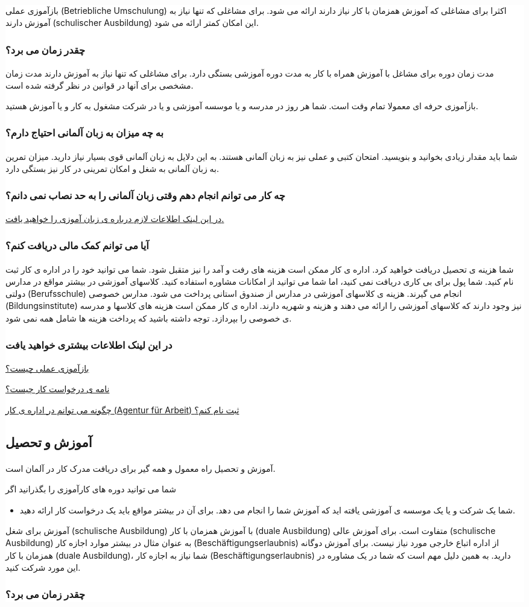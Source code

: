 بازآموزی عملی (Betriebliche Umschulung) اکثرا برای مشاغلی که آموزش همزمان با کار نیاز دارند ارائه می شود. برای مشاغلی که تنها نیاز به آموزش دارند (schulischer Ausbildung) این امکان کمتر ارائه می شود.

### چقدر زمان می برد؟

مدت زمان دوره برای مشاغل با آموزش همراه با کار به مدت دوره آموزشی بستگی دارد. برای مشاغلی که تنها نیاز به آموزش دارند مدت زمان مشخصی برای آنها در قوانین در نظر گرفته شده است.

بازآموزی حرفه ای معمولا تمام وقت است. شما هر روز در مدرسه و یا موسسه آموزشی و یا در شرکت مشغول به کار و یا آموزش هستید.

### به چه میزان به زبان آلمانی احتیاج دارم؟

شما باید مقدار زیادی بخوانید و بنویسید. امتحان کتبی و عملی نیز به زبان آلمانی هستند. به این دلایل به زبان آلمانی قوی بسیار نیاز دارید. میزان تمرین به زبان آلمانی به شغل و امکان تمرینی در کار نیز بستگی دارد.

### چه کار می توانم انجام دهم وقتی زبان آلمانی را به حد نصاب نمی دانم؟

[در این لینک اطلاعات لازم درباره ی زبان آموزی را خواهید یافت.](#deutsch)

### آیا می توانم کمک مالی دریافت کنم؟

شما هزینه ی تحصیل دریافت خواهید کرد. اداره ی کار ممکن است هزینه های رفت و آمد را نیز متقبل شود. شما می توانید خود را در اداره ی کار ثبت نام کنید. شما پول برای بی کاری دریافت نمی کنید، اما شما می توانید از امکانات مشاوره استفاده کنید. کلاسهای آموزشی در بیشتر مواقع در مدارس دولتی (Berufsschule) انجام می گیرند. هزینه ی کلاسهای آموزشی در مدارس از صندوق استانی پرداخت می شود. مدارس خصوصی (Bildungsinstitute) نیز وجود دارند که کلاسهای آموزشی را ارائه می دهند و هزینه و شهریه دارند. اداره ی کار ممکن است هزینه های کلاسها و مدرسه ی خصوصی را بپردازد. توجه داشته باشید که پرداخت هزینه ها شامل همه نمی شود.

### در این لینک اطلاعات بیشتری خواهید یافت

[بازآموزی عملی چیست؟](#betrieblich)

[نامه ی درخواست کار چیست؟](#bewerbung)

[چگونه می توانم در اداره ی کار (Agentur für Arbeit) ثبت نام کنم؟](#agenturregistrierung)

## آموزش و تحصیل

آموزش و تحصیل راه معمول و همه گیر برای دریافت مدرک کار در آلمان است.

شما می توانید دوره های کارآموزی را بگذرانید اگر

- شما یک شرکت و یا یک موسسه ی آموزشی یافته اید که آموزش شما را انجام می دهد. برای آن در بیشتر مواقع باید یک درخواست کار ارائه دهید.

آموزش برای شغل (schulische Ausbildung) با آموزش همزمان با کار (duale Ausbildung) متفاوت است. برای آموزش عالی (schulische Ausbildung) به عنوان مثال در بیشتر موارد اجازه کار (Beschäftigungserlaubnis) از اداره اتباع خارجی مورد نیاز نیست. برای آموزش دوگانه همزمان با کار (duale Ausbildung)، شما نیاز به اجازه کار (Beschäftigungserlaubnis) دارید. به همین دلیل مهم است که شما در یک مشاوره در این مورد شرکت کنید.

### چقدر زمان می برد؟
